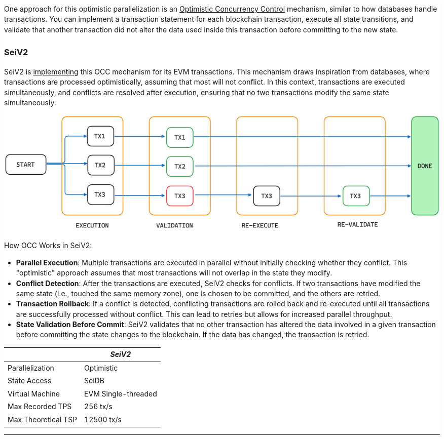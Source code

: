 One approach for this optimistic parallelization is an [Optimistic Concurrency Control](https://en.wikipedia.org/wiki/Optimistic_concurrency_control) mechanism, similar to how databases handle transactions. You can implement a transaction statement for each blockchain transaction, execute all state transitions, and validate that another transaction did not alter the data used inside this transaction before committing to the new state.

### SeiV2

SeiV2 is [implementing](https://blog.sei.io/sei-v2-the-first-parallelized-evm/) this OCC mechanism for its EVM transactions. This mechanism draws inspiration from databases, where transactions are processed optimistically, assuming that most will not conflict. In this context, transactions are executed simultaneously, and conflicts are resolved after execution, ensuring that no two transactions modify the same state simultaneously.

![sei_v2](sei_v2.png)

How OCC Works in SeiV2:
* **Parallel Execution**: Multiple transactions are executed in parallel without initially checking whether they conflict. This "optimistic" approach assumes that most transactions will not overlap in the state they modify.
* **Conflict Detection**: After the transactions are executed, SeiV2 checks for conflicts. If two transactions have modified the same state (i.e., touched the same memory zone), one is chosen to be committed, and the others are retried.
* **Transaction Rollback**: If a conflict is detected, conflicting transactions are rolled back and re-executed until all transactions are successfully processed without conflict. This can lead to retries but allows for increased parallel throughput.
* **State Validation Before Commit**: SeiV2 validates that no other transaction has altered the data involved in a given transaction before committing the state changes to the blockchain. If the data has changed, the transaction is retried.

|                 | *SeiV2*             |
| --------------- |---------------------|
| Parallelization | Optimistic          |
| State Access | SeiDB               |
| Virtual Machine | EVM Single-threaded |
| Max Recorded TPS| 256 tx/s            |
| Max Theoretical TSP| 12500 tx/s          |
------------------------------------
